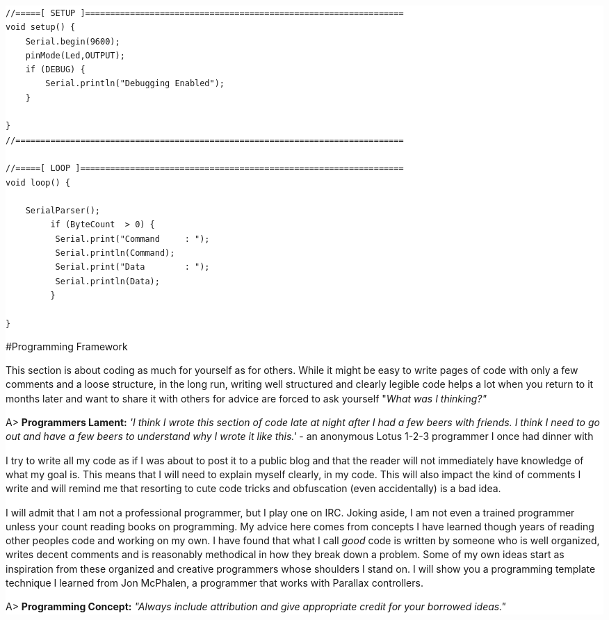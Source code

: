 ```
//=====[ SETUP ]================================================================
void setup() {
    Serial.begin(9600);
    pinMode(Led,OUTPUT);
    if (DEBUG) {
        Serial.println("Debugging Enabled");
    }
      
}
//==============================================================================
  
//=====[ LOOP ]=================================================================
void loop() {
  
    SerialParser();
         if (ByteCount  > 0) {
          Serial.print("Command     : ");
          Serial.println(Command);
          Serial.print("Data        : ");
          Serial.println(Data);
         } 
        
}

```


#Programming Framework

This section is about coding as much for yourself as for others.  While it might be easy to write pages of code with only a few comments and a loose structure, in the long run, writing well structured and clearly legible code helps a lot when you return to it months later and want to share it with others for advice are forced to ask yourself "*What was I thinking?"*

A> **Programmers Lament:** *'I think I wrote this section of code late at night after I had a few beers with friends.  I think I need to go out and have a few beers to understand why I wrote it like this.'*  - an anonymous Lotus 1-2-3 programmer I once had dinner with

I try to write all my code as if I was about to post it to a public blog and that the reader will not immediately have knowledge of what my goal is.  This means that I will need to explain myself clearly, in my code.  This will also impact the kind of comments I write and will remind me that resorting to cute code tricks and obfuscation (even accidentally) is a bad idea.

I will admit that I am not a professional programmer, but I play one on IRC.  Joking aside, I am not even a trained programmer unless your count reading books on programming.  My advice here comes from concepts I have learned though years of reading other peoples code and working on my own.  I have found that what I call  *good*  code is written by someone who is well organized, writes decent comments and is reasonably methodical in how they break down a problem.  Some of my own ideas start as inspiration from these organized and creative programmers whose shoulders I stand on. I will show you a programming template technique I learned from Jon McPhalen, a programmer that works with Parallax controllers.

A> **Programming Concept:**  *"Always include attribution and give appropriate credit for your borrowed ideas."*


[^f]: The case where the leading letter is lowercase but all subsequent words are capitalized is also called the Microsoft style.
